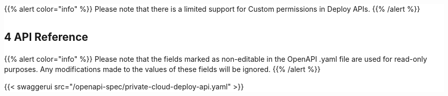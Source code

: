 
{{% alert color="info" %}}
Please note that there is a limited support for Custom permissions in Deploy APIs.
{{% /alert %}}

## 4 API Reference

{{% alert color="info" %}}
Please note that the fields marked as non-editable in the OpenAPI .yaml file are used for read-only purposes. Any modifications made to the values of these fields will be ignored.
{{% /alert %}}

{{< swaggerui src="/openapi-spec/private-cloud-deploy-api.yaml"  >}}
